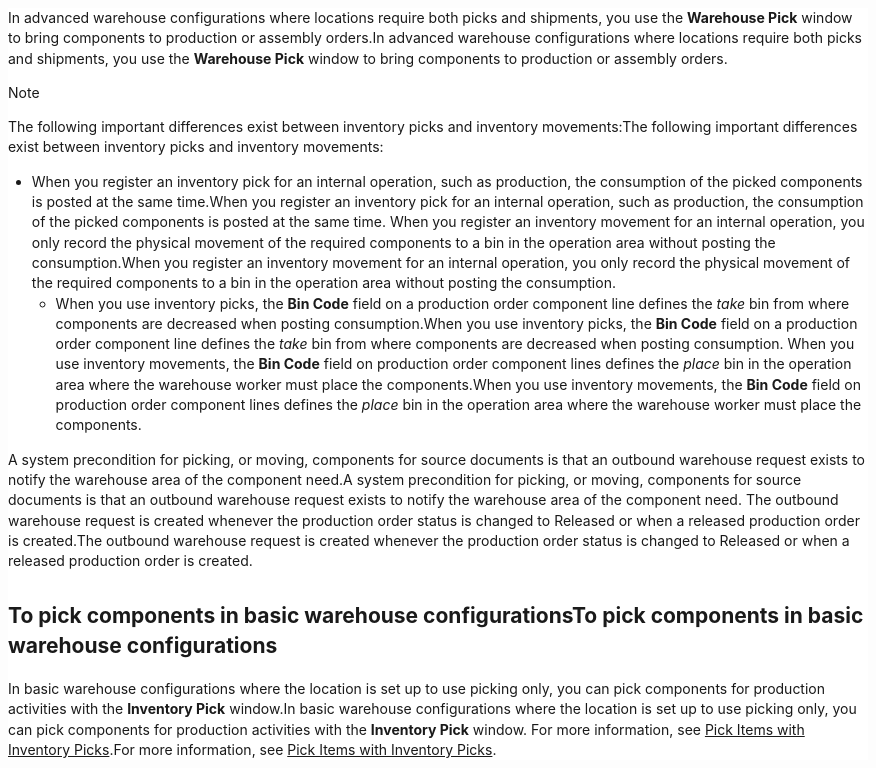 <span data-ttu-id="3439b-109">In advanced warehouse configurations where locations require both picks and shipments, you use the **Warehouse Pick** window to bring components to production or assembly orders.</span><span class="sxs-lookup"><span data-stu-id="3439b-109">In advanced warehouse configurations where locations require both picks and shipments, you use the **Warehouse Pick** window to bring components to production or assembly orders.</span></span>

> [!NOTE]
>  <span data-ttu-id="3439b-110">The following important differences exist between inventory picks and inventory movements:</span><span class="sxs-lookup"><span data-stu-id="3439b-110">The following important differences exist between inventory picks and inventory movements:</span></span>  
> 
> - <span data-ttu-id="3439b-111">When you register an inventory pick for an internal operation, such as production, the consumption of the picked components is posted at the same time.</span><span class="sxs-lookup"><span data-stu-id="3439b-111">When you register an inventory pick for an internal operation, such as production, the consumption of the picked components is posted at the same time.</span></span> <span data-ttu-id="3439b-112">When you register an inventory movement for an internal operation, you only record the physical movement of the required components to a bin in the operation area without posting the consumption.</span><span class="sxs-lookup"><span data-stu-id="3439b-112">When you register an inventory movement for an internal operation, you only record the physical movement of the required components to a bin in the operation area without posting the consumption.</span></span>  
>   -   <span data-ttu-id="3439b-113">When you use inventory picks, the **Bin Code** field on a production order component line defines the *take* bin from where components are decreased when posting consumption.</span><span class="sxs-lookup"><span data-stu-id="3439b-113">When you use inventory picks, the **Bin Code** field on a production order component line defines the *take* bin from where components are decreased when posting consumption.</span></span> <span data-ttu-id="3439b-114">When you use inventory movements, the **Bin Code** field on production order component lines defines the *place* bin in the operation area where the warehouse worker must place the components.</span><span class="sxs-lookup"><span data-stu-id="3439b-114">When you use inventory movements, the **Bin Code** field on production order component lines defines the *place* bin in the operation area where the warehouse worker must place the components.</span></span>  

<span data-ttu-id="3439b-115">A system precondition for picking, or moving, components for source documents is that an outbound warehouse request exists to notify the warehouse area of the component need.</span><span class="sxs-lookup"><span data-stu-id="3439b-115">A system precondition for picking, or moving, components for source documents is that an outbound warehouse request exists to notify the warehouse area of the component need.</span></span> <span data-ttu-id="3439b-116">The outbound warehouse request is created whenever the production order status is changed to Released or when a released production order is created.</span><span class="sxs-lookup"><span data-stu-id="3439b-116">The outbound warehouse request is created whenever the production order status is changed to Released or when a released production order is created.</span></span>  

## <a name="to-pick-components-in-basic-warehouse-configurations"></a><span data-ttu-id="3439b-117">To pick components in basic warehouse configurations</span><span class="sxs-lookup"><span data-stu-id="3439b-117">To pick components in basic warehouse configurations</span></span>
<span data-ttu-id="3439b-118">In basic warehouse configurations where the location is set up to use picking only, you can pick components for production activities with the **Inventory Pick** window.</span><span class="sxs-lookup"><span data-stu-id="3439b-118">In basic warehouse configurations where the location is set up to use picking only, you can pick components for production activities with the **Inventory Pick** window.</span></span> <span data-ttu-id="3439b-119">For more information, see [Pick Items with Inventory Picks](warehouse-how-to-pick-items-with-inventory-picks.md).</span><span class="sxs-lookup"><span data-stu-id="3439b-119">For more information, see [Pick Items with Inventory Picks](warehouse-how-to-pick-items-with-inventory-picks.md).</span></span>

